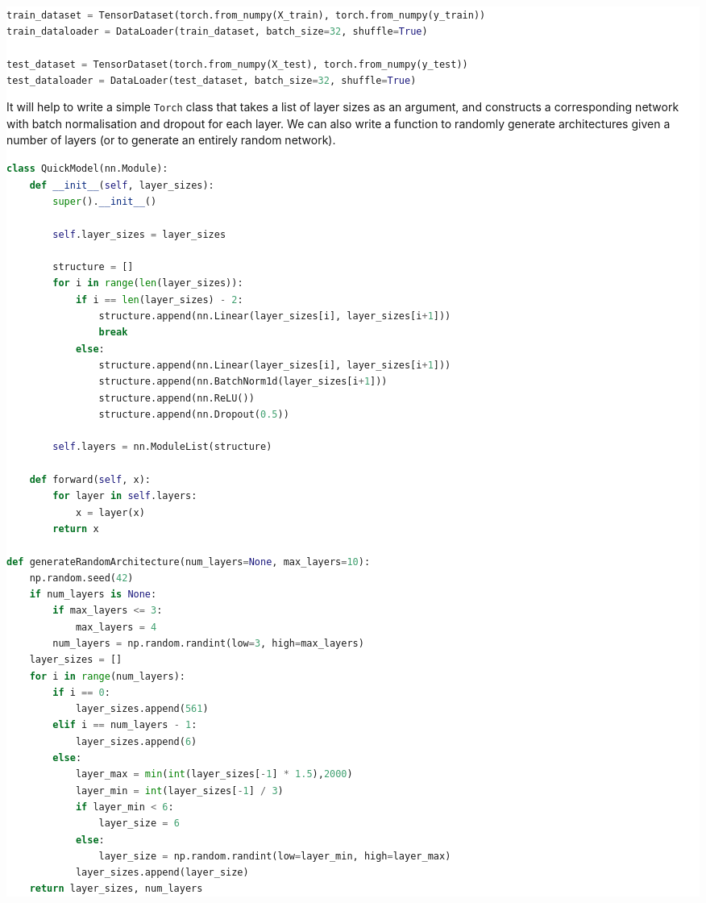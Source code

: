 ```python
train_dataset = TensorDataset(torch.from_numpy(X_train), torch.from_numpy(y_train))
train_dataloader = DataLoader(train_dataset, batch_size=32, shuffle=True)

test_dataset = TensorDataset(torch.from_numpy(X_test), torch.from_numpy(y_test))
test_dataloader = DataLoader(test_dataset, batch_size=32, shuffle=True)
```

It will help to write a simple `Torch` class that takes a list of layer sizes as an argument, and constructs a corresponding network with batch normalisation and dropout for each layer. We can also write a function to randomly generate architectures given a number of layers (or to generate an entirely random network).

```python
class QuickModel(nn.Module):
    def __init__(self, layer_sizes):
        super().__init__()
        
        self.layer_sizes = layer_sizes
        
        structure = []
        for i in range(len(layer_sizes)):
            if i == len(layer_sizes) - 2:
                structure.append(nn.Linear(layer_sizes[i], layer_sizes[i+1]))
                break
            else:
                structure.append(nn.Linear(layer_sizes[i], layer_sizes[i+1]))
                structure.append(nn.BatchNorm1d(layer_sizes[i+1]))
                structure.append(nn.ReLU())
                structure.append(nn.Dropout(0.5))
                
        self.layers = nn.ModuleList(structure)
        
    def forward(self, x):
        for layer in self.layers:
            x = layer(x)
        return x
    
def generateRandomArchitecture(num_layers=None, max_layers=10):
    np.random.seed(42)
    if num_layers is None:
        if max_layers <= 3:
            max_layers = 4
        num_layers = np.random.randint(low=3, high=max_layers)
    layer_sizes = []
    for i in range(num_layers):
        if i == 0:
            layer_sizes.append(561)
        elif i == num_layers - 1:
            layer_sizes.append(6)
        else:
            layer_max = min(int(layer_sizes[-1] * 1.5),2000)
            layer_min = int(layer_sizes[-1] / 3)
            if layer_min < 6:
                layer_size = 6
            else:
                layer_size = np.random.randint(low=layer_min, high=layer_max)
            layer_sizes.append(layer_size)
    return layer_sizes, num_layers
```
